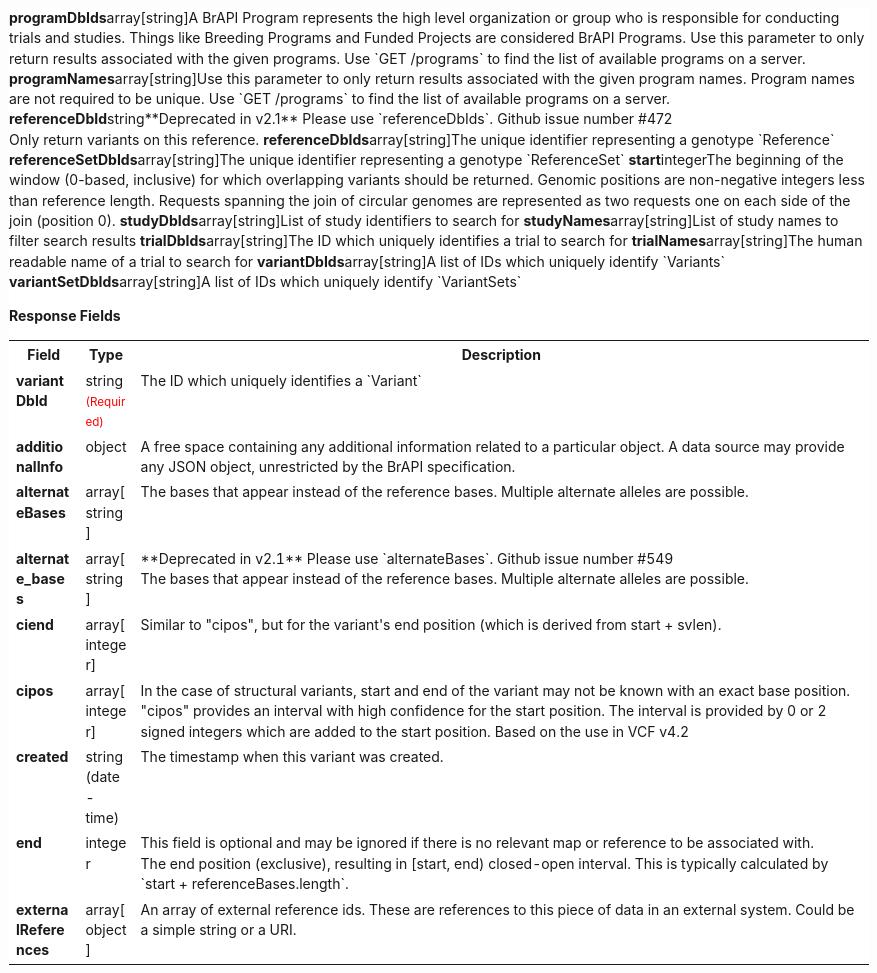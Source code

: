 <tr><td><span style="font-weight:bold;">programDbIds</span></td><td>array[string]</td><td>A BrAPI Program represents the high level organization or group who is responsible for conducting trials and studies. Things like Breeding Programs and Funded Projects are considered BrAPI Programs.   Use this parameter to only return results associated with the given programs.   Use `GET /programs` to find the list of available programs on a server.</td></tr>
<tr><td><span style="font-weight:bold;">programNames</span></td><td>array[string]</td><td>Use this parameter to only return results associated with the given program names. Program names are not required to be unique.  Use `GET /programs` to find the list of available programs on a server.</td></tr>
<tr><td><span style="font-weight:bold;">referenceDbId</span></td><td>string</td><td>**Deprecated in v2.1** Please use `referenceDbIds`. Github issue number #472 <br/>Only return variants on this reference.</td></tr>
<tr><td><span style="font-weight:bold;">referenceDbIds</span></td><td>array[string]</td><td>The unique identifier representing a genotype `Reference`</td></tr>
<tr><td><span style="font-weight:bold;">referenceSetDbIds</span></td><td>array[string]</td><td>The unique identifier representing a genotype `ReferenceSet`</td></tr>
<tr><td><span style="font-weight:bold;">start</span></td><td>integer</td><td>The beginning of the window (0-based, inclusive) for which overlapping variants should be returned. Genomic positions are non-negative integers less than reference length. Requests spanning the join of circular genomes are represented as two requests one on each side of the join (position 0).</td></tr>
<tr><td><span style="font-weight:bold;">studyDbIds</span></td><td>array[string]</td><td>List of study identifiers to search for</td></tr>
<tr><td><span style="font-weight:bold;">studyNames</span></td><td>array[string]</td><td>List of study names to filter search results</td></tr>
<tr><td><span style="font-weight:bold;">trialDbIds</span></td><td>array[string]</td><td>The ID which uniquely identifies a trial to search for</td></tr>
<tr><td><span style="font-weight:bold;">trialNames</span></td><td>array[string]</td><td>The human readable name of a trial to search for</td></tr>
<tr><td><span style="font-weight:bold;">variantDbIds</span></td><td>array[string]</td><td>A list of IDs which uniquely identify `Variants`</td></tr>
<tr><td><span style="font-weight:bold;">variantSetDbIds</span></td><td>array[string]</td><td>A list of IDs which uniquely identify `VariantSets`</td></tr>
</table>


**Response Fields** 

<table>
<tr> <th> Field </th> <th> Type </th> <th> Description </th> </tr> 
<tr><td><span style="font-weight:bold;">variantDbId</span></td><td>string<br><span style="font-size: smaller; color: red;">(Required)</span></td><td>The ID which uniquely identifies a `Variant`</td></tr>
<tr><td><span style="font-weight:bold;">additionalInfo</span></td><td>object</td><td>A free space containing any additional information related to a particular object. A data source may provide any JSON object, unrestricted by the BrAPI specification.</td></tr>
<tr><td><span style="font-weight:bold;">alternateBases</span></td><td>array[string]</td><td>The bases that appear instead of the reference bases. Multiple alternate alleles are possible.</td></tr>
<tr><td><span style="font-weight:bold;">alternate_bases</span></td><td>array[string]</td><td>**Deprecated in v2.1** Please use `alternateBases`. Github issue number #549 <br>The bases that appear instead of the reference bases. Multiple alternate alleles are possible.</td></tr>
<tr><td><span style="font-weight:bold;">ciend</span></td><td>array[integer]</td><td>Similar to "cipos", but for the variant's end position (which is derived from start + svlen).</td></tr>
<tr><td><span style="font-weight:bold;">cipos</span></td><td>array[integer]</td><td>In the case of structural variants, start and end of the variant may not be known with an exact base position. "cipos" provides an interval with high confidence for the start position. The interval is provided by 0 or 2 signed integers which are added to the start position. Based on the use in VCF v4.2</td></tr>
<tr><td><span style="font-weight:bold;">created</span></td><td>string<br>(date-time)</td><td>The timestamp when this variant was created.</td></tr>
<tr><td><span style="font-weight:bold;">end</span></td><td>integer</td><td>This field is optional and may be ignored if there is no relevant map or reference to be associated with. <br>The end position (exclusive), resulting in [start, end) closed-open interval. This is typically calculated  by `start + referenceBases.length`.</td></tr>
<tr><td><span style="font-weight:bold;">externalReferences</span></td><td>array[object]</td><td>An array of external reference ids. These are references to this piece of data in an external system. Could be a simple string or a URI.</td></tr>